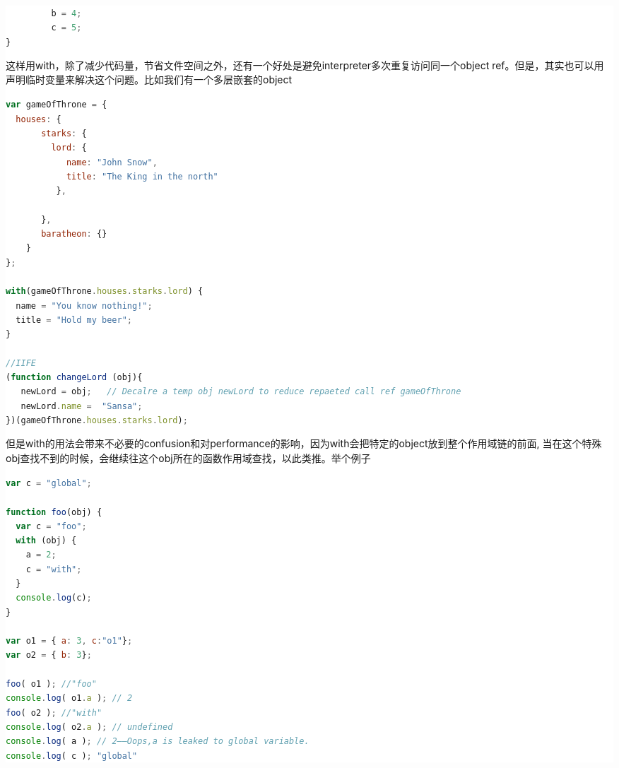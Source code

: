 ```javascript
         b = 4;
         c = 5;
}
```
这样用with，除了减少代码量，节省文件空间之外，还有一个好处是避免interpreter多次重复访问同一个object ref。但是，其实也可以用声明临时变量来解决这个问题。比如我们有一个多层嵌套的object
```javascript
var gameOfThrone = {
  houses: {
       starks: {
         lord: {
            name: "John Snow",
            title: "The King in the north"
          },

       },
       baratheon: {}  
    }
};

with(gameOfThrone.houses.starks.lord) {
  name = "You know nothing!";
  title = "Hold my beer";
}

//IIFE
(function changeLord (obj){
   newLord = obj;   // Decalre a temp obj newLord to reduce repaeted call ref gameOfThrone
   newLord.name =  "Sansa";
})(gameOfThrone.houses.starks.lord);

```
但是with的用法会带来不必要的confusion和对performance的影响，因为with会把特定的object放到整个作用域链的前面, 当在这个特殊obj查找不到的时候，会继续往这个obj所在的函数作用域查找，以此类推。举个例子
```javascript
var c = "global";

function foo(obj) { 
  var c = "foo";
  with (obj) {
    a = 2;
    c = "with"; 
  }
  console.log(c);
}

var o1 = { a: 3, c:"o1"};
var o2 = { b: 3};

foo( o1 ); //"foo"
console.log( o1.a ); // 2
foo( o2 ); //"with"
console.log( o2.a ); // undefined
console.log( a ); // 2——Oops,a is leaked to global variable.
console.log( c ); "global"
```
